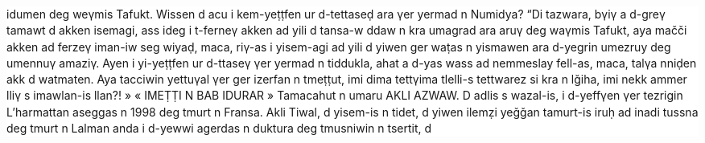 idumen deg weγmis Tafukt.
Wissen d acu i kem-yeṭṭfen ur
d-tettaseḍ ara γer yermad n Numidya?
“Di tazwara, bγiγ a d-greγ
tamawt d akken isemagi, ass
ideg i t-ferneγ akken ad yili d
tansa-w ddaw n kra umagrad
ara aruγ deg waγmis Tafukt,
aya mačči akken ad ferzeγ
iman-iw seg wiyaḍ, maca, riγ-as i yisem-agi ad yili d yiwen
ger waṭas n yismawen ara d-yegrin umezruy deg umennuγ amaziγ.
Ayen i yi-yeṭṭfen ur d-ttaseγ
γer yermad n tiddukla, ahat a
d-yas wass ad nemmeslay fell-as, maca, talγa
nniḍen akk d watmaten. Aya
tacciwin yettuγal γer ger
izerfan n tmeṭṭut, imi dima
tettγima tlelli-s tettwarez si
kra n lğiha, imi nekk ammer lliγ s
imawlan-is llan?! »
« IMEṬṬI N BAB IDURAR » Tamacahut n
umaru AKLI AZWAW.
D adlis s wazal-is, i d-yeffγen γer tezrigin L’harmattan
aseggas n 1998 deg tmurt n Fransa.
Akli Tiwal, d yisem-is n tidet,
d yiwen ilemẓi yeǧǧan tamurt-is iruḥ ad inadi tussna deg
tmurt n Lalman anda i
d-yewwi agerdas n duktura
deg tmusniwin n tsertit, d
